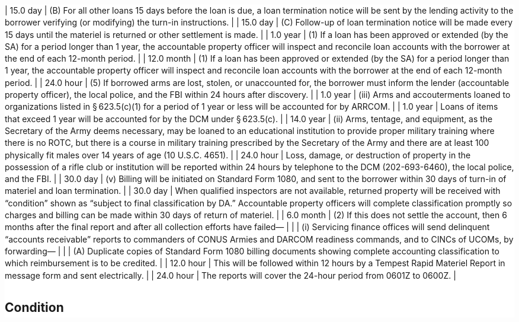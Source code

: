 | 15.0 day   | (B) For all other loans 15 days before the loan is due, a loan termination notice will be sent by the lending activity to the borrower verifying (or modifying) the turn-in instructions.                                                                                                                                                                          |
| 15.0 day   | (C) Follow-up of loan termination notice will be made every 15 days until the materiel is returned or other settlement is made.                                                                                                                                                                                                                                    |
| 1.0 year   | (1) If a loan has been approved or extended (by the SA) for a period longer than 1 year, the accountable property officer will inspect and reconcile loan accounts with the borrower at the end of each 12-month period.                                                                                                                                           |
| 12.0 month | (1) If a loan has been approved or extended (by the SA) for a period longer than 1 year, the accountable property officer will inspect and reconcile loan accounts with the borrower at the end of each 12-month period.                                                                                                                                           |
| 24.0 hour  | (5) If borrowed arms are lost, stolen, or unaccounted for, the borrower must inform the lender (accountable property officer), the local police, and the FBI within 24 hours after discovery.                                                                                                                                                                      |
| 1.0 year   | (iii) Arms and accouterments loaned to organizations listed in &#167;&#8201;623.5(c)(1) for a period of 1 year or less will be accounted for by ARRCOM.                                                                                                                                                                                                            |
| 1.0 year   | Loans of items that exceed 1 year will be accounted for by the DCM under &#167;&#8201;623.5(c).                                                                                                                                                                                                                                                                    |
| 14.0 year  | (ii) Arms, tentage, and equipment, as the Secretary of the Army deems necessary, may be loaned to an educational institution to provide proper military training where there is no ROTC, but there is a course in military training prescribed by the Secretary of the Army and there are at least 100 physically fit males over 14 years of age (10 U.S.C. 4651). |
| 24.0 hour  | Loss, damage, or destruction of property in the possession of a rifle club or institution will be reported within 24 hours by telephone to the DCM (202-693-6460), the local police, and the FBI.                                                                                                                                                                  |
| 30.0 day   | (v) Billing will be initiated on Standard Form 1080, and sent to the borrower within 30 days of turn-in of materiel and loan termination.                                                                                                                                                                                                                          |
| 30.0 day   | When qualified inspectors are not available, returned property will be received with &#8220;condition&#8221; shown as &#8220;subject to final classification by DA.&#8221; Accountable property officers will complete classification promptly so charges and billing can be made within 30 days of return of materiel.                                            |
| 6.0 month  | (2) If this does not settle the account, then 6 months after the final report and after all collection efforts have failed&#8212;                                                                                                                                                                                                                                  |
|            |               (i) Servicing finance offices will send delinquent &#8220;accounts receivable&#8221; reports to commanders of CONUS Armies and DARCOM readiness commands, and to CINCs of UCOMs, by forwarding&#8212;                                                                                                                                                |
|            |               (A) Duplicate copies of Standard Form 1080 billing documents showing complete accounting classification to which reimbursement is to be credited.                                                                                                                                                                                                    |
| 12.0 hour  | This will be followed within 12 hours by a Tempest Rapid Materiel Report in message form and sent electrically.                                                                                                                                                                                                                                                    |
| 24.0 hour  | The reports will cover the 24-hour period from 0601Z to 0600Z.                                                                                                                                                                                                                                                                                                     |


## Condition
